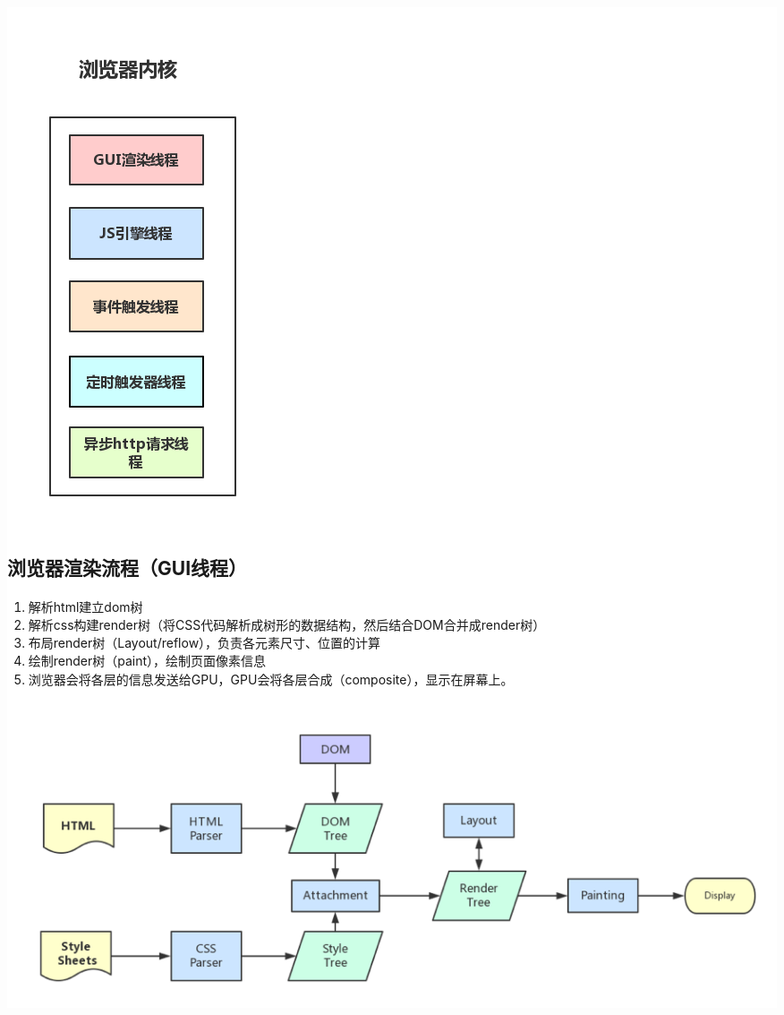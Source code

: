 ![threads](./threads.png)

## 浏览器渲染流程（GUI线程）

1. 解析html建立dom树
2. 解析css构建render树（将CSS代码解析成树形的数据结构，然后结合DOM合并成render树）
3. 布局render树（Layout/reflow），负责各元素尺寸、位置的计算
4. 绘制render树（paint），绘制页面像素信息
5. 浏览器会将各层的信息发送给GPU，GPU会将各层合成（composite），显示在屏幕上。

![renderProcess](./renderProcess.png)
